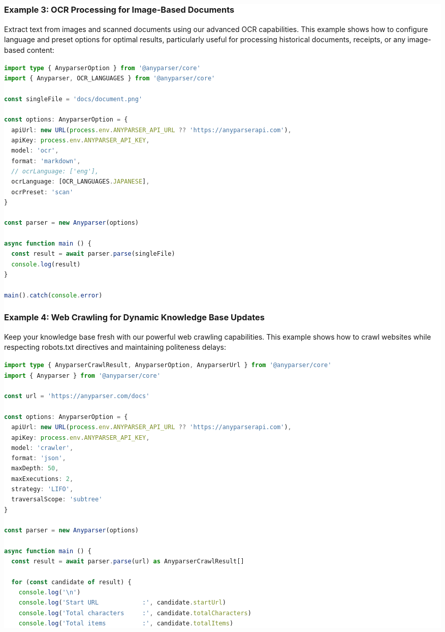 ### Example 3: OCR Processing for Image-Based Documents

Extract text from images and scanned documents using our advanced OCR capabilities. This example shows how to configure language and preset options for optimal results, particularly useful for processing historical documents, receipts, or any image-based content:

```typescript
import type { AnyparserOption } from '@anyparser/core'
import { Anyparser, OCR_LANGUAGES } from '@anyparser/core'

const singleFile = 'docs/document.png'

const options: AnyparserOption = {
  apiUrl: new URL(process.env.ANYPARSER_API_URL ?? 'https://anyparserapi.com'),
  apiKey: process.env.ANYPARSER_API_KEY,
  model: 'ocr',
  format: 'markdown',
  // ocrLanguage: ['eng'],
  ocrLanguage: [OCR_LANGUAGES.JAPANESE],
  ocrPreset: 'scan'
}

const parser = new Anyparser(options)

async function main () {
  const result = await parser.parse(singleFile)
  console.log(result)
}

main().catch(console.error)
```

### Example 4: Web Crawling for Dynamic Knowledge Base Updates

Keep your knowledge base fresh with our powerful web crawling capabilities. This example shows how to crawl websites while respecting robots.txt directives and maintaining politeness delays:

```typescript
import type { AnyparserCrawlResult, AnyparserOption, AnyparserUrl } from '@anyparser/core'
import { Anyparser } from '@anyparser/core'

const url = 'https://anyparser.com/docs'

const options: AnyparserOption = {
  apiUrl: new URL(process.env.ANYPARSER_API_URL ?? 'https://anyparserapi.com'),
  apiKey: process.env.ANYPARSER_API_KEY,
  model: 'crawler',
  format: 'json',
  maxDepth: 50,
  maxExecutions: 2,
  strategy: 'LIFO',
  traversalScope: 'subtree'
}

const parser = new Anyparser(options)

async function main () {
  const result = await parser.parse(url) as AnyparserCrawlResult[]

  for (const candidate of result) {
    console.log('\n')
    console.log('Start URL            :', candidate.startUrl)
    console.log('Total characters     :', candidate.totalCharacters)
    console.log('Total items          :', candidate.totalItems)
```